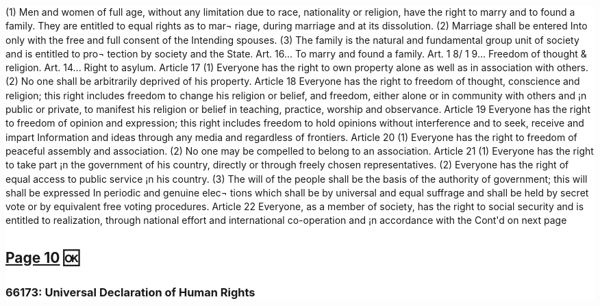 (1) Men and women of full age, without any
limitation due to race, nationality or religion,
have the right to marry and to found a family.
They are entitled to equal rights as to mar¬
riage, during marriage and at its dissolution.
(2) Marriage shall be entered Into only with
the free and full consent of the Intending
spouses.
(3) The family is the natural and fundamental
group unit of society and is entitled to pro¬
tection by society and the State.
Art. 16... To marry and found a family. Art. 1 8/ 1 9... Freedom of thought & religion.
Art. 14... Right to asylum.
Article 17
(1) Everyone has the right to own property
alone as well as in association with others.
(2) No one shall be arbitrarily deprived of his
property.
Article 18
Everyone has the right to freedom of thought,
conscience and religion; this right includes
freedom to change his religion or belief, and
freedom, either alone or in community with
others and ¡n public or private, to manifest
his religion or belief in teaching, practice,
worship and observance.
Article 19
Everyone has the right to freedom of opinion
and expression; this right includes freedom
to hold opinions without interference and to
seek, receive and impart Information and ideas
through any media and regardless of frontiers.
Article 20
(1) Everyone has the right to freedom of
peaceful assembly and association.
(2) No one may be compelled to belong to an
association.
Article 21
(1) Everyone has the right to take part ¡n the
government of his country, directly or through
freely chosen representatives.
(2) Everyone has the right of equal access to
public service ¡n his country.
(3) The will of the people shall be the basis
of the authority of government; this will shall
be expressed In periodic and genuine elec¬
tions which shall be by universal and equal
suffrage and shall be held by secret vote or
by equivalent free voting procedures.
Article 22
Everyone, as a member of society, has the
right to social security and
is entitled to realization,
through national effort and
international co-operation
and ¡n accordance with the
Cont'd
on
next page
## [Page 10](https://demo.humlab.umu.se/courier/078349engo.pdf#page=10) 🆗
### 66173: Universal Declaration of Human Rights